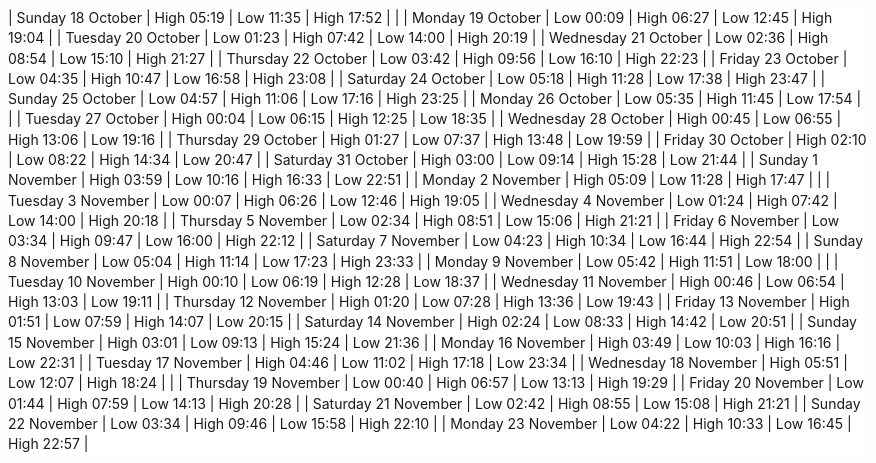 | Sunday 18 October | High 05:19 | Low 11:35 | High 17:52 |  | 
| Monday 19 October | Low 00:09 | High 06:27 | Low 12:45 | High 19:04 | 
| Tuesday 20 October | Low 01:23 | High 07:42 | Low 14:00 | High 20:19 | 
| Wednesday 21 October | Low 02:36 | High 08:54 | Low 15:10 | High 21:27 | 
| Thursday 22 October | Low 03:42 | High 09:56 | Low 16:10 | High 22:23 | 
| Friday 23 October | Low 04:35 | High 10:47 | Low 16:58 | High 23:08 | 
| Saturday 24 October | Low 05:18 | High 11:28 | Low 17:38 | High 23:47 | 
| Sunday 25 October | Low 04:57 | High 11:06 | Low 17:16 | High 23:25 | 
| Monday 26 October | Low 05:35 | High 11:45 | Low 17:54 |  | 
| Tuesday 27 October | High 00:04 | Low 06:15 | High 12:25 | Low 18:35 | 
| Wednesday 28 October | High 00:45 | Low 06:55 | High 13:06 | Low 19:16 | 
| Thursday 29 October | High 01:27 | Low 07:37 | High 13:48 | Low 19:59 | 
| Friday 30 October | High 02:10 | Low 08:22 | High 14:34 | Low 20:47 | 
| Saturday 31 October | High 03:00 | Low 09:14 | High 15:28 | Low 21:44 | 
| Sunday 1 November | High 03:59 | Low 10:16 | High 16:33 | Low 22:51 | 
| Monday 2 November | High 05:09 | Low 11:28 | High 17:47 |  | 
| Tuesday 3 November | Low 00:07 | High 06:26 | Low 12:46 | High 19:05 | 
| Wednesday 4 November | Low 01:24 | High 07:42 | Low 14:00 | High 20:18 | 
| Thursday 5 November | Low 02:34 | High 08:51 | Low 15:06 | High 21:21 | 
| Friday 6 November | Low 03:34 | High 09:47 | Low 16:00 | High 22:12 | 
| Saturday 7 November | Low 04:23 | High 10:34 | Low 16:44 | High 22:54 | 
| Sunday 8 November | Low 05:04 | High 11:14 | Low 17:23 | High 23:33 | 
| Monday 9 November | Low 05:42 | High 11:51 | Low 18:00 |  | 
| Tuesday 10 November | High 00:10 | Low 06:19 | High 12:28 | Low 18:37 | 
| Wednesday 11 November | High 00:46 | Low 06:54 | High 13:03 | Low 19:11 | 
| Thursday 12 November | High 01:20 | Low 07:28 | High 13:36 | Low 19:43 | 
| Friday 13 November | High 01:51 | Low 07:59 | High 14:07 | Low 20:15 | 
| Saturday 14 November | High 02:24 | Low 08:33 | High 14:42 | Low 20:51 | 
| Sunday 15 November | High 03:01 | Low 09:13 | High 15:24 | Low 21:36 | 
| Monday 16 November | High 03:49 | Low 10:03 | High 16:16 | Low 22:31 | 
| Tuesday 17 November | High 04:46 | Low 11:02 | High 17:18 | Low 23:34 | 
| Wednesday 18 November | High 05:51 | Low 12:07 | High 18:24 |  | 
| Thursday 19 November | Low 00:40 | High 06:57 | Low 13:13 | High 19:29 | 
| Friday 20 November | Low 01:44 | High 07:59 | Low 14:13 | High 20:28 | 
| Saturday 21 November | Low 02:42 | High 08:55 | Low 15:08 | High 21:21 | 
| Sunday 22 November | Low 03:34 | High 09:46 | Low 15:58 | High 22:10 | 
| Monday 23 November | Low 04:22 | High 10:33 | Low 16:45 | High 22:57 | 